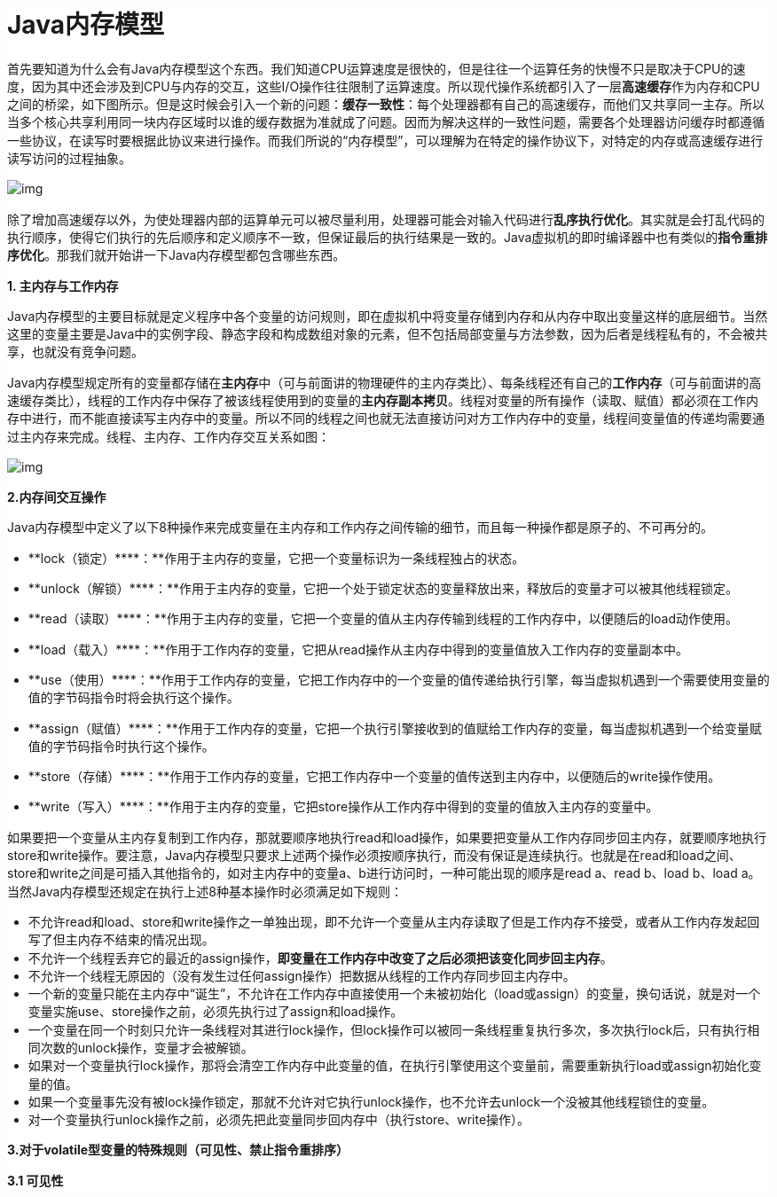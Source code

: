 # Java内存模型

首先要知道为什么会有Java内存模型这个东西。我们知道CPU运算速度是很快的，但是往往一个运算任务的快慢不只是取决于CPU的速度，因为其中还会涉及到CPU与内存的交互，这些I/O操作往往限制了运算速度。所以现代操作系统都引入了一层**高速缓存**作为内存和CPU之间的桥梁，如下图所示。但是这时候会引入一个新的问题：**缓存一致性**：每个处理器都有自己的高速缓存，而他们又共享同一主存。所以当多个核心共享利用同一块内存区域时以谁的缓存数据为准就成了问题。因而为解决这样的一致性问题，需要各个处理器访问缓存时都遵循一些协议，在读写时要根据此协议来进行操作。而我们所说的“内存模型”，可以理解为在特定的操作协议下，对特定的内存或高速缓存进行读写访问的过程抽象。

![img](https://note.youdao.com/yws/public/resource/b4ef39bbc01d43d64e41afc9dabd4843/xmlnote/wcp15790760694822/A8CE3EA877704E0A9009EC58EDBD2F4D/14853)

除了增加高速缓存以外，为使处理器内部的运算单元可以被尽量利用，处理器可能会对输入代码进行**乱序执行优化**。其实就是会打乱代码的执行顺序，使得它们执行的先后顺序和定义顺序不一致，但保证最后的执行结果是一致的。Java虚拟机的即时编译器中也有类似的**指令重排序优化**。那我们就开始讲一下Java内存模型都包含哪些东西。

**1. 主内存与工作内存**

Java内存模型的主要目标就是定义程序中各个变量的访问规则，即在虚拟机中将变量存储到内存和从内存中取出变量这样的底层细节。当然这里的变量主要是Java中的实例字段、静态字段和构成数组对象的元素，但不包括局部变量与方法参数，因为后者是线程私有的，不会被共享，也就没有竞争问题。

Java内存模型规定所有的变量都存储在**主内存**中（可与前面讲的物理硬件的主内存类比）、每条线程还有自己的**工作内存**（可与前面讲的高速缓存类比），线程的工作内存中保存了被该线程使用到的变量的**主内存副本拷贝**。线程对变量的所有操作（读取、赋值）都必须在工作内存中进行，而不能直接读写主内存中的变量。所以不同的线程之间也就无法直接访问对方工作内存中的变量，线程间变量值的传递均需要通过主内存来完成。线程、主内存、工作内存交互关系如图：

![img](https://note.youdao.com/yws/public/resource/b4ef39bbc01d43d64e41afc9dabd4843/xmlnote/wcp15790760694822/2354A94A1F064264AE66B1D51B5C2152/14852)

**2.内存间交互操作**

Java内存模型中定义了以下8种操作来完成变量在主内存和工作内存之间传输的细节，而且每一种操作都是原子的、不可再分的。

- **lock（锁定）****：**作用于主内存的变量，它把一个变量标识为一条线程独占的状态。
- **unlock（解锁）****：**作用于主内存的变量，它把一个处于锁定状态的变量释放出来，释放后的变量才可以被其他线程锁定。

- **read（读取）****：**作用于主内存的变量，它把一个变量的值从主内存传输到线程的工作内存中，以便随后的load动作使用。
- **load（载入）****：**作用于工作内存的变量，它把从read操作从主内存中得到的变量值放入工作内存的变量副本中。
- **use（使用）****：**作用于工作内存的变量，它把工作内存中的一个变量的值传递给执行引擎，每当虚拟机遇到一个需要使用变量的值的字节码指令时将会执行这个操作。

- **assign（赋值）****：**作用于工作内存的变量，它把一个执行引擎接收到的值赋给工作内存的变量，每当虚拟机遇到一个给变量赋值的字节码指令时执行这个操作。
- **store（存储）****：**作用于工作内存的变量，它把工作内存中一个变量的值传送到主内存中，以便随后的write操作使用。
- **write（写入）****：**作用于主内存的变量，它把store操作从工作内存中得到的变量的值放入主内存的变量中。

如果要把一个变量从主内存复制到工作内存，那就要顺序地执行read和load操作，如果要把变量从工作内存同步回主内存，就要顺序地执行store和write操作。要注意，Java内存模型只要求上述两个操作必须按顺序执行，而没有保证是连续执行。也就是在read和load之间、store和write之间是可插入其他指令的，如对主内存中的变量a、b进行访问时，一种可能出现的顺序是read a、read b、load b、load a。当然Java内存模型还规定在执行上述8种基本操作时必须满足如下规则：

- 不允许read和load、store和write操作之一单独出现，即不允许一个变量从主内存读取了但是工作内存不接受，或者从工作内存发起回写了但主内存不结束的情况出现。
- 不允许一个线程丢弃它的最近的assign操作，**即变量在工作内存中改变了之后必须把该变化同步回主内存**。
- 不允许一个线程无原因的（没有发生过任何assign操作）把数据从线程的工作内存同步回主内存中。
- 一个新的变量只能在主内存中“诞生”，不允许在工作内存中直接使用一个未被初始化（load或assign）的变量，换句话说，就是对一个变量实施use、store操作之前，必须先执行过了assign和load操作。
- 一个变量在同一个时刻只允许一条线程对其进行lock操作，但lock操作可以被同一条线程重复执行多次，多次执行lock后，只有执行相同次数的unlock操作，变量才会被解锁。
- 如果对一个变量执行lock操作，那将会清空工作内存中此变量的值，在执行引擎使用这个变量前，需要重新执行load或assign初始化变量的值。
- 如果一个变量事先没有被lock操作锁定，那就不允许对它执行unlock操作，也不允许去unlock一个没被其他线程锁住的变量。
- 对一个变量执行unlock操作之前，必须先把此变量同步回内存中（执行store、write操作）。

**3.对于volatile型变量的特殊规则（可见性、禁止指令重排序）**

**3.1 可见性**
